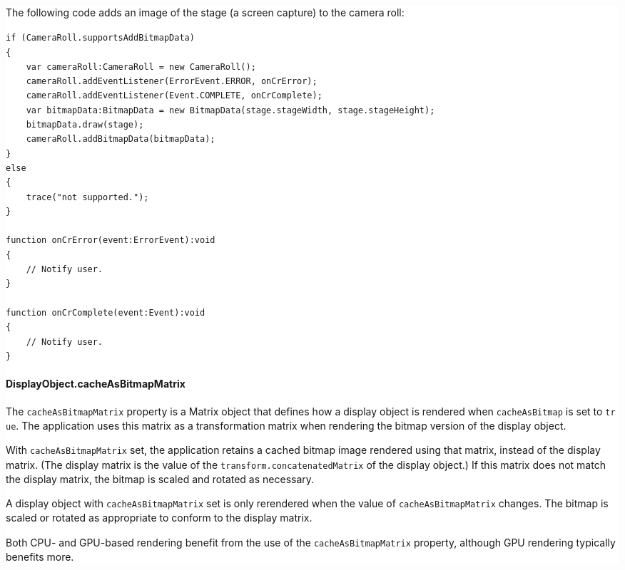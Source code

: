 The following code adds an image of the stage (a screen capture) to the camera
roll:

<div>

    if (CameraRoll.supportsAddBitmapData)
    {
        var cameraRoll:CameraRoll = new CameraRoll();
        cameraRoll.addEventListener(ErrorEvent.ERROR, onCrError);
        cameraRoll.addEventListener(Event.COMPLETE, onCrComplete);
        var bitmapData:BitmapData = new BitmapData(stage.stageWidth, stage.stageHeight);
        bitmapData.draw(stage);
        cameraRoll.addBitmapData(bitmapData);
    }
    else
    {
        trace("not supported.");
    }

    function onCrError(event:ErrorEvent):void
    {
        // Notify user.
    }

    function onCrComplete(event:Event):void
    {
        // Notify user.
    }

</div>

</div>

<div>

#### DisplayObject.cacheAsBitmapMatrix

The `cacheAsBitmapMatrix` property is a Matrix object that defines how a display
object is rendered when `cacheAsBitmap` is set to `true`. The application uses
this matrix as a transformation matrix when rendering the bitmap version of the
display object.

With `cacheAsBitmapMatrix` set, the application retains a cached bitmap image
rendered using that matrix, instead of the display matrix. (The display matrix
is the value of the `transform.concatenatedMatrix` of the display object.) If
this matrix does not match the display matrix, the bitmap is scaled and rotated
as necessary.

A display object with `cacheAsBitmapMatrix` set is only rerendered when the
value of `cacheAsBitmapMatrix` changes. The bitmap is scaled or rotated as
appropriate to conform to the display matrix.

Both CPU- and GPU-based rendering benefit from the use of the
`cacheAsBitmapMatrix` property, although GPU rendering typically benefits more.

<div>
